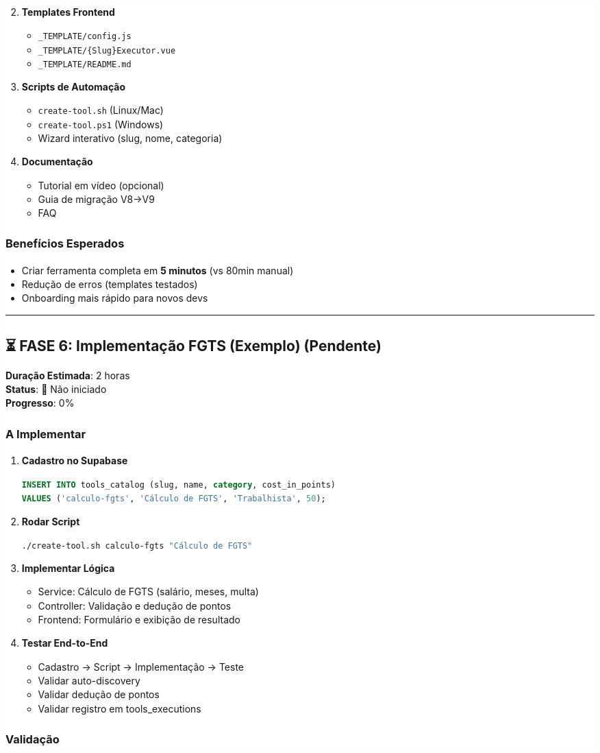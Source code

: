 2. **Templates Frontend**
   - `_TEMPLATE/config.js`
   - `_TEMPLATE/{Slug}Executor.vue`
   - `_TEMPLATE/README.md`

3. **Scripts de Automação**
   - `create-tool.sh` (Linux/Mac)
   - `create-tool.ps1` (Windows)
   - Wizard interativo (slug, nome, categoria)

4. **Documentação**
   - Tutorial em vídeo (opcional)
   - Guia de migração V8→V9
   - FAQ

### Benefícios Esperados

- Criar ferramenta completa em **5 minutos** (vs 80min manual)
- Redução de erros (templates testados)
- Onboarding mais rápido para novos devs

---

## ⏳ FASE 6: Implementação FGTS (Exemplo) (Pendente)

**Duração Estimada**: 2 horas  
**Status**: 🔴 Não iniciado  
**Progresso**: 0%

### A Implementar

1. **Cadastro no Supabase**
   ```sql
   INSERT INTO tools_catalog (slug, name, category, cost_in_points)
   VALUES ('calculo-fgts', 'Cálculo de FGTS', 'Trabalhista', 50);
   ```

2. **Rodar Script**
   ```bash
   ./create-tool.sh calculo-fgts "Cálculo de FGTS"
   ```

3. **Implementar Lógica**
   - Service: Cálculo de FGTS (salário, meses, multa)
   - Controller: Validação e dedução de pontos
   - Frontend: Formulário e exibição de resultado

4. **Testar End-to-End**
   - Cadastro → Script → Implementação → Teste
   - Validar auto-discovery
   - Validar dedução de pontos
   - Validar registro em tools_executions

### Validação
